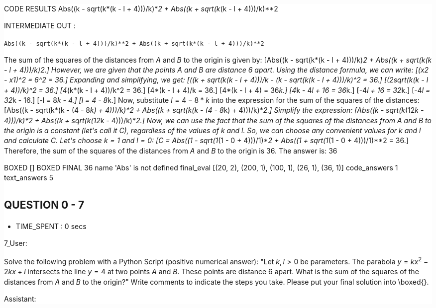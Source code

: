 CODE RESULTS Abs((k - sqrt(k*(k - l + 4)))/k)**2 + Abs((k + sqrt(k*(k - l + 4)))/k)**2

INTERMEDIATE OUT :
```output
Abs((k - sqrt(k*(k - l + 4)))/k)**2 + Abs((k + sqrt(k*(k - l + 4)))/k)**2
```
The sum of the squares of the distances from $A$ and $B$ to the origin is given by:
\[Abs((k - sqrt(k*(k - l + 4)))/k)**2 + Abs((k + sqrt(k*(k - l + 4)))/k)**2.\]
However, we are given that the points $A$ and $B$ are distance 6 apart. Using the distance formula, we can write:
\[(x2 - x1)^2 = 6^2 = 36.\]
Expanding and simplifying, we get:
\[((k + sqrt(k*(k - l + 4)))/k - (k - sqrt(k*(k - l + 4)))/k)^2 = 36.\]
\[(2*sqrt(k*(k - l + 4))/k)^2 = 36.\]
\[4*(k*(k - l + 4))/k^2 = 36.\]
\[4*(k - l + 4)/k = 36.\]
\[4*(k - l + 4) = 36*k.\]
\[4*k - 4*l + 16 = 36*k.\]
\[-4*l + 16 = 32*k.\]
\[-4*l = 32*k - 16.\]
\[-l = 8*k - 4.\]
\[l = 4 - 8*k.\]
Now, substitute $l = 4 - 8*k$ into the expression for the sum of the squares of the distances:
\[Abs((k - sqrt(k*(k - (4 - 8*k) + 4)))/k)**2 + Abs((k + sqrt(k*(k - (4 - 8*k) + 4)))/k)**2.\]
Simplify the expression:
\[Abs((k - sqrt(k*(12*k - 4)))/k)**2 + Abs((k + sqrt(k*(12*k - 4)))/k)**2.\]
Now, we can use the fact that the sum of the squares of the distances from $A$ and $B$ to the origin is a constant (let's call it $C$), regardless of the values of $k$ and $l$. So, we can choose any convenient values for $k$ and $l$ and calculate $C$. Let's choose $k = 1$ and $l = 0$:
\[C = Abs((1 - sqrt(1*(1 - 0 + 4)))/1)**2 + Abs((1 + sqrt(1*(1 - 0 + 4)))/1)**2 = 36.\]
Therefore, the sum of the squares of the distances from $A$ and $B$ to the origin is 36.
The answer is: 36

BOXED []
BOXED FINAL 36
name 'Abs' is not defined final_eval
[(20, 2), (200, 1), (100, 1), (26, 1), (36, 1)]
code_answers 1 text_answers 5



## QUESTION 0 - 7 
- TIME_SPENT : 0 secs

7_User:

Solve the following problem with a Python Script (positive numerical answer):
"Let $k, l > 0$ be parameters. The parabola $y = kx^2 - 2kx + l$ intersects the line $y = 4$ at two points $A$ and $B$. These points are distance 6 apart. What is the sum of the squares of the distances from $A$ and $B$ to the origin?"
Write comments to indicate the steps you take. Please put your final solution into \boxed{}.

Assistant:
